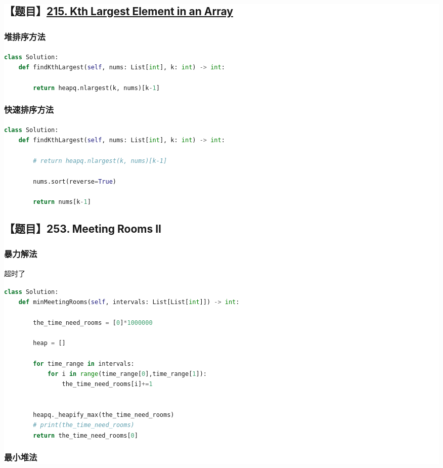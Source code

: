 
## 【题目】[215. Kth Largest Element in an Array](https://leetcode-cn.com/problems/kth-largest-element-in-an-array/)

### 堆排序方法

```python
class Solution:
    def findKthLargest(self, nums: List[int], k: int) -> int:
        
        return heapq.nlargest(k, nums)[k-1]
```

### 快速排序方法

```python
class Solution:
    def findKthLargest(self, nums: List[int], k: int) -> int:
        
        # return heapq.nlargest(k, nums)[k-1]

        nums.sort(reverse=True)

        return nums[k-1]
```

## 【题目】253. Meeting Rooms II

### 暴力解法

超时了

```python
class Solution:
    def minMeetingRooms(self, intervals: List[List[int]]) -> int:

        the_time_need_rooms = [0]*1000000

        heap = []

        for time_range in intervals:
            for i in range(time_range[0],time_range[1]):
                the_time_need_rooms[i]+=1


        heapq._heapify_max(the_time_need_rooms)
        # print(the_time_need_rooms)
        return the_time_need_rooms[0]
```

### 最小堆法
